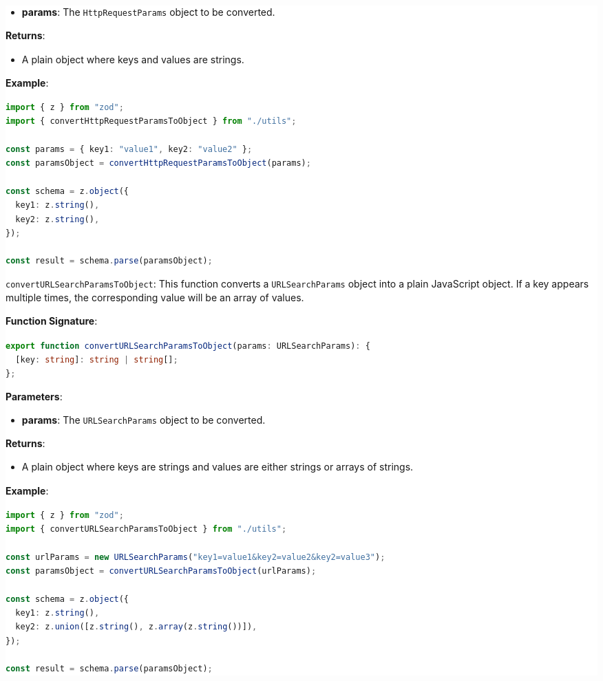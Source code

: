 - **params**: The `HttpRequestParams` object to be converted.

**Returns**:

- A plain object where keys and values are strings.

**Example**:

```typescript
import { z } from "zod";
import { convertHttpRequestParamsToObject } from "./utils";

const params = { key1: "value1", key2: "value2" };
const paramsObject = convertHttpRequestParamsToObject(params);

const schema = z.object({
  key1: z.string(),
  key2: z.string(),
});

const result = schema.parse(paramsObject);
```

`convertURLSearchParamsToObject`:
This function converts a `URLSearchParams` object into a plain JavaScript object. If a key appears multiple times, the corresponding value will be an array of values.

**Function Signature**:

```typescript
export function convertURLSearchParamsToObject(params: URLSearchParams): {
  [key: string]: string | string[];
};
```

**Parameters**:

- **params**: The `URLSearchParams` object to be converted.

**Returns**:

- A plain object where keys are strings and values are either strings or arrays of strings.

**Example**:

```typescript
import { z } from "zod";
import { convertURLSearchParamsToObject } from "./utils";

const urlParams = new URLSearchParams("key1=value1&key2=value2&key2=value3");
const paramsObject = convertURLSearchParamsToObject(urlParams);

const schema = z.object({
  key1: z.string(),
  key2: z.union([z.string(), z.array(z.string())]),
});

const result = schema.parse(paramsObject);
```


  [key: string]: string;
